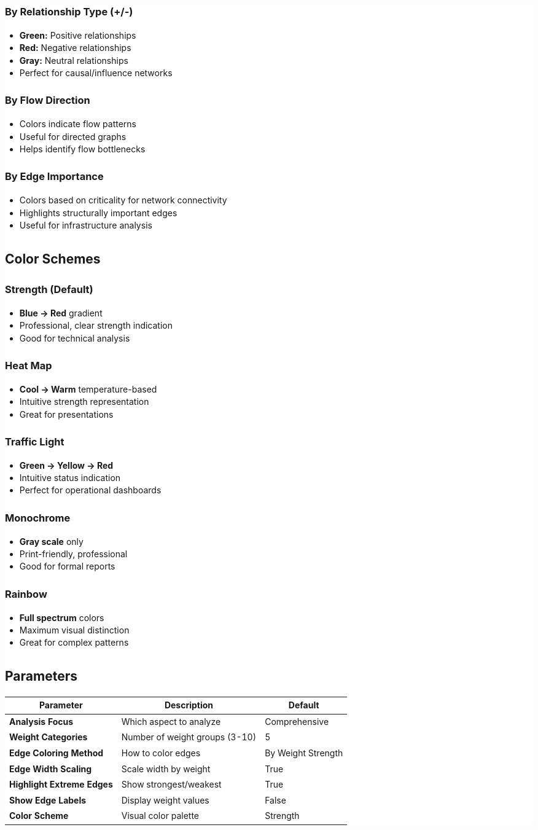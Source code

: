 ### By Relationship Type (+/-)
- **Green:** Positive relationships
- **Red:** Negative relationships  
- **Gray:** Neutral relationships
- Perfect for causal/influence networks

### By Flow Direction
- Colors indicate flow patterns
- Useful for directed graphs
- Helps identify flow bottlenecks

### By Edge Importance
- Colors based on criticality for network connectivity
- Highlights structurally important edges
- Useful for infrastructure analysis

## Color Schemes

### Strength (Default)
- **Blue → Red** gradient
- Professional, clear strength indication
- Good for technical analysis

### Heat Map
- **Cool → Warm** temperature-based
- Intuitive strength representation
- Great for presentations

### Traffic Light
- **Green → Yellow → Red**
- Intuitive status indication
- Perfect for operational dashboards

### Monochrome
- **Gray scale** only
- Print-friendly, professional
- Good for formal reports

### Rainbow
- **Full spectrum** colors
- Maximum visual distinction
- Great for complex patterns

## Parameters

| Parameter | Description | Default |
|-----------|-------------|---------|
| **Analysis Focus** | Which aspect to analyze | Comprehensive |
| **Weight Categories** | Number of weight groups (3-10) | 5 |
| **Edge Coloring Method** | How to color edges | By Weight Strength |
| **Edge Width Scaling** | Scale width by weight | True |
| **Highlight Extreme Edges** | Show strongest/weakest | True |
| **Show Edge Labels** | Display weight values | False |
| **Color Scheme** | Visual color palette | Strength |
